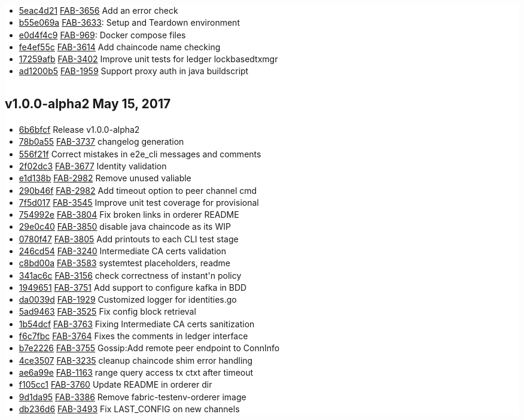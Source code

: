 * [5eac4d21](https://github.com/hyperledger/fabric/commit/5eac4d21) [FAB-3656](https://jira.hyperledger.org/browse/FAB-3656) Add an error check
* [b55e069a](https://github.com/hyperledger/fabric/commit/b55e069a) [FAB-3633](https://jira.hyperledger.org/browse/FAB-3633): Setup and Teardown environment
* [e0d4f4c9](https://github.com/hyperledger/fabric/commit/e0d4f4c9) [FAB-969](https://jira.hyperledger.org/browse/FAB-969): Docker compose files
* [fe4ef55c](https://github.com/hyperledger/fabric/commit/fe4ef55c) [FAB-3614](https://jira.hyperledger.org/browse/FAB-3614) Add chaincode name checking
* [17259afb](https://github.com/hyperledger/fabric/commit/17259afb) [FAB-3402](https://jira.hyperledger.org/browse/FAB-3402) Improve unit tests for ledger lockbasedtxmgr
* [ad1200b5](https://github.com/hyperledger/fabric/commit/ad1200b5) [FAB-1959](https://jira.hyperledger.org/browse/FAB-1959) Support proxy auth in java buildscript

## v1.0.0-alpha2 May 15, 2017

* [6b6bfcf](https://github.com/hyperledger/fabric/commit/6b6bfcf) Release v1.0.0-alpha2
* [78b0a55](https://github.com/hyperledger/fabric/commit/78b0a55) [FAB-3737](https://jira.hyperledger.org/browse/FAB-3737) changelog generation
* [556f21f](https://github.com/hyperledger/fabric/commit/556f21f) Correct mistakes in e2e_cli messages and comments
* [2f02dc3](https://github.com/hyperledger/fabric/commit/2f02dc3) [FAB-3677](https://jira.hyperledger.org/browse/FAB-3677) Identity validation
* [e1d138b](https://github.com/hyperledger/fabric/commit/e1d138b) [FAB-2982](https://jira.hyperledger.org/browse/FAB-2982) Remove unused valiable
* [290b46f](https://github.com/hyperledger/fabric/commit/290b46f) [FAB-2982](https://jira.hyperledger.org/browse/FAB-2982) Add timeout option to peer channel cmd
* [7f5d017](https://github.com/hyperledger/fabric/commit/7f5d017) [FAB-3545](https://jira.hyperledger.org/browse/FAB-3545) Improve unit test coverage for provisional
* [754992e](https://github.com/hyperledger/fabric/commit/754992e) [FAB-3804](https://jira.hyperledger.org/browse/FAB-3804) Fix broken links in orderer README
* [29e0c40](https://github.com/hyperledger/fabric/commit/29e0c40) [FAB-3850](https://jira.hyperledger.org/browse/FAB-3850) disable java chaincode as its WIP
* [0780f47](https://github.com/hyperledger/fabric/commit/0780f47) [FAB-3805](https://jira.hyperledger.org/browse/FAB-3805) Add printouts to each CLI test stage
* [246cd54](https://github.com/hyperledger/fabric/commit/246cd54) [FAB-3240](https://jira.hyperledger.org/browse/FAB-3240) Intermediate CA certs validation
* [c8bd00a](https://github.com/hyperledger/fabric/commit/c8bd00a) [FAB-3583](https://jira.hyperledger.org/browse/FAB-3583) systemtest placeholders, readme
* [341ac6c](https://github.com/hyperledger/fabric/commit/341ac6c) [FAB-3156](https://jira.hyperledger.org/browse/FAB-3156) check correctness of instant'n policy
* [1949651](https://github.com/hyperledger/fabric/commit/1949651) [FAB-3751](https://jira.hyperledger.org/browse/FAB-3751) Add support to configure kafka in BDD
* [da0039d](https://github.com/hyperledger/fabric/commit/da0039d) [FAB-1929](https://jira.hyperledger.org/browse/FAB-1929) Customized logger for  identities.go
* [5ad9463](https://github.com/hyperledger/fabric/commit/5ad9463) [FAB-3525](https://jira.hyperledger.org/browse/FAB-3525) Fix config block retrieval
* [1b54dcf](https://github.com/hyperledger/fabric/commit/1b54dcf) [FAB-3763](https://jira.hyperledger.org/browse/FAB-3763) Fixing Intermediate CA certs sanitization
* [f6c7fbc](https://github.com/hyperledger/fabric/commit/f6c7fbc) [FAB-3764](https://jira.hyperledger.org/browse/FAB-3764) Fixes the comments in ledger interface
* [b7e2226](https://github.com/hyperledger/fabric/commit/b7e2226) [FAB-3755](https://jira.hyperledger.org/browse/FAB-3755) Gossip:Add remote peer endpoint to ConnInfo
* [4ce3507](https://github.com/hyperledger/fabric/commit/4ce3507) [FAB-3235](https://jira.hyperledger.org/browse/FAB-3235) cleanup chaincode shim error handling
* [ae6a99e](https://github.com/hyperledger/fabric/commit/ae6a99e) [FAB-1163](https://jira.hyperledger.org/browse/FAB-1163) range query access tx ctxt after timeout
* [f105cc1](https://github.com/hyperledger/fabric/commit/f105cc1) [FAB-3760](https://jira.hyperledger.org/browse/FAB-3760) Update README in orderer dir
* [9d1da95](https://github.com/hyperledger/fabric/commit/9d1da95) [FAB-3386](https://jira.hyperledger.org/browse/FAB-3386) Remove fabric-testenv-orderer image
* [db236d6](https://github.com/hyperledger/fabric/commit/db236d6) [FAB-3493](https://jira.hyperledger.org/browse/FAB-3493) Fix LAST_CONFIG on new channels
